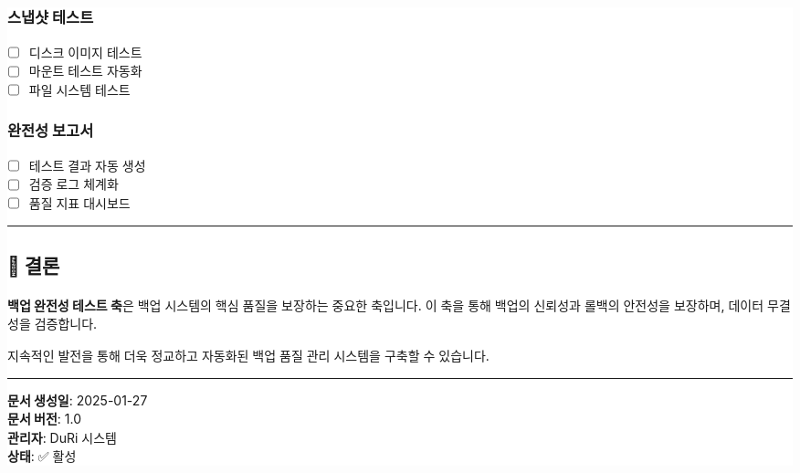 ### 스냅샷 테스트
- [ ] 디스크 이미지 테스트
- [ ] 마운트 테스트 자동화
- [ ] 파일 시스템 테스트

### 완전성 보고서
- [ ] 테스트 결과 자동 생성
- [ ] 검증 로그 체계화
- [ ] 품질 지표 대시보드

---

## 🎯 결론

**백업 완전성 테스트 축**은 백업 시스템의 핵심 품질을 보장하는 중요한 축입니다. 이 축을 통해 백업의 신뢰성과 롤백의 안전성을 보장하며, 데이터 무결성을 검증합니다. 

지속적인 발전을 통해 더욱 정교하고 자동화된 백업 품질 관리 시스템을 구축할 수 있습니다.

---

**문서 생성일**: 2025-01-27  
**문서 버전**: 1.0  
**관리자**: DuRi 시스템  
**상태**: ✅ 활성

